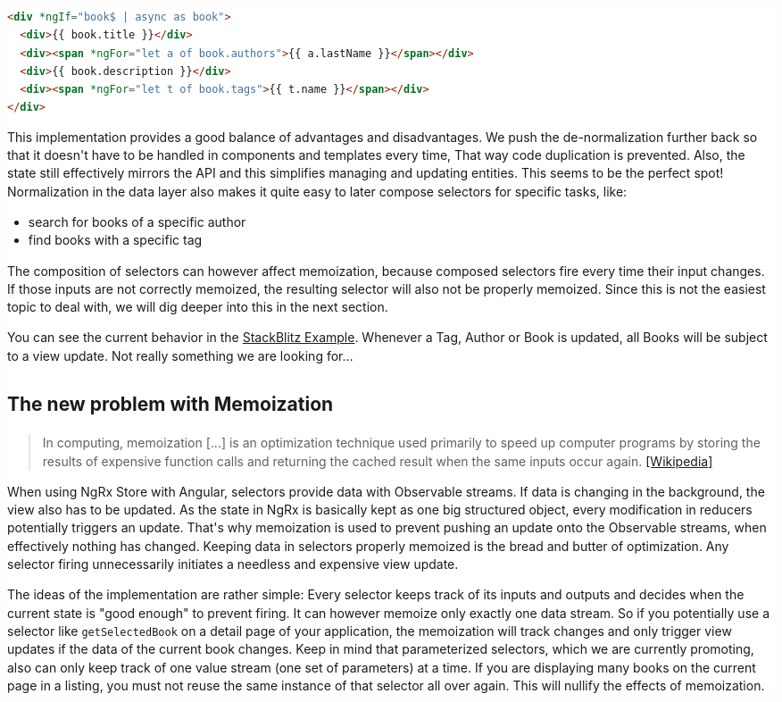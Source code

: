 ```html
<div *ngIf="book$ | async as book">
  <div>{{ book.title }}</div>
  <div><span *ngFor="let a of book.authors">{{ a.lastName }}</span></div>
  <div>{{ book.description }}</div>
  <div><span *ngFor="let t of book.tags">{{ t.name }}</span></div>
</div>
```

This implementation provides a good balance of advantages and disadvantages.
We push the de-normalization further back so that it doesn't have to be handled in components and templates every time, That way code duplication is prevented.
Also, the state still effectively mirrors the API and this simplifies managing and updating entities.
This seems to be the perfect spot!
Normalization in the data layer also makes it quite easy to later compose selectors for specific tasks, like:

- search for books of a specific author
- find books with a specific tag

The composition of selectors can however affect memoization, because composed selectors fire every time their input changes.
If those inputs are not correctly memoized, the resulting selector will also not be properly memoized.
Since this is not the easiest topic to deal with, we will dig deeper into this in the next section.

You can see the current behavior in the [StackBlitz Example](https://stackblitz.com/github/dhhyi/ngrx-data-views/tree/basic-example?file=src%2Fapp%2Fstore%2Fbook-view%2Findex.ts).
Whenever a Tag, Author or Book is updated, all Books will be subject to a view update. Not really something we are looking for...

## The new problem with Memoization

> In computing, memoization [...] is an optimization technique used primarily to speed up computer programs by storing the results of expensive function calls and returning the cached result when the same inputs occur again.
[[Wikipedia]](https://en.wikipedia.org/wiki/Memoization)

When using NgRx Store with Angular, selectors provide data with Observable streams.
If data is changing in the background, the view also has to be updated.
As the state in NgRx is basically kept as one big structured object, every modification in reducers potentially triggers an update.
That's why memoization is used to prevent pushing an update onto the Observable streams, when effectively nothing has changed.
Keeping data in selectors properly memoized is the bread and butter of optimization.
Any selector firing unnecessarily initiates a needless and expensive view update.

The ideas of the implementation are rather simple:
Every selector keeps track of its inputs and outputs and decides when the current state is "good enough" to prevent firing.
It can however memoize only exactly one data stream.
So if you potentially use a selector like `getSelectedBook` on a detail page of your application, the memoization will track changes and only trigger view updates if the data of the current book changes.
Keep in mind that parameterized selectors, which we are currently promoting, also can only keep track of one value stream (one set of parameters) at a time.
If you are displaying many books on the current page in a listing, you must not reuse the same instance of that selector all over again.
This will nullify the effects of memoization.
